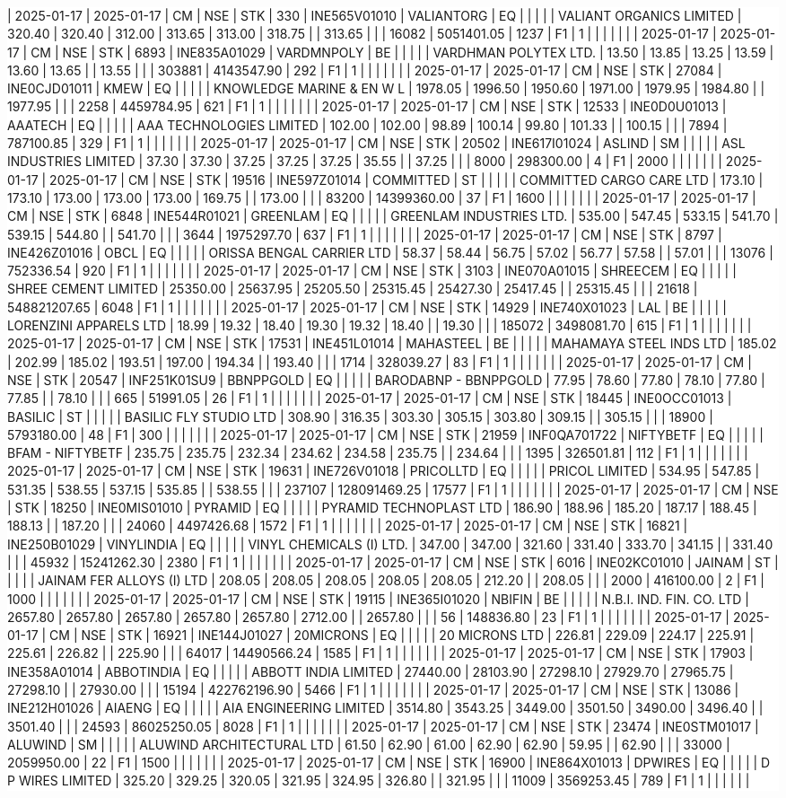 | 2025-01-17 | 2025-01-17 | CM | NSE | STK | 330 | INE565V01010 | VALIANTORG | EQ |  |  |  |  | VALIANT ORGANICS LIMITED | 320.40 | 320.40 | 312.00 | 313.65 | 313.00 | 318.75 |  | 313.65 |  |  | 16082 | 5051401.05 | 1237 | F1 | 1 |  |  |  |  |  |
| 2025-01-17 | 2025-01-17 | CM | NSE | STK | 6893 | INE835A01029 | VARDMNPOLY | BE |  |  |  |  | VARDHMAN POLYTEX LTD. | 13.50 | 13.85 | 13.25 | 13.59 | 13.60 | 13.65 |  | 13.55 |  |  | 303881 | 4143547.90 | 292 | F1 | 1 |  |  |  |  |  |
| 2025-01-17 | 2025-01-17 | CM | NSE | STK | 27084 | INE0CJD01011 | KMEW | EQ |  |  |  |  | KNOWLEDGE MARINE & EN W L | 1978.05 | 1996.50 | 1950.60 | 1971.00 | 1979.95 | 1984.80 |  | 1977.95 |  |  | 2258 | 4459784.95 | 621 | F1 | 1 |  |  |  |  |  |
| 2025-01-17 | 2025-01-17 | CM | NSE | STK | 12533 | INE0D0U01013 | AAATECH | EQ |  |  |  |  | AAA TECHNOLOGIES LIMITED | 102.00 | 102.00 | 98.89 | 100.14 | 99.80 | 101.33 |  | 100.15 |  |  | 7894 | 787100.85 | 329 | F1 | 1 |  |  |  |  |  |
| 2025-01-17 | 2025-01-17 | CM | NSE | STK | 20502 | INE617I01024 | ASLIND | SM |  |  |  |  | ASL INDUSTRIES LIMITED | 37.30 | 37.30 | 37.25 | 37.25 | 37.25 | 35.55 |  | 37.25 |  |  | 8000 | 298300.00 | 4 | F1 | 2000 |  |  |  |  |  |
| 2025-01-17 | 2025-01-17 | CM | NSE | STK | 19516 | INE597Z01014 | COMMITTED | ST |  |  |  |  | COMMITTED CARGO CARE LTD | 173.10 | 173.10 | 173.00 | 173.00 | 173.00 | 169.75 |  | 173.00 |  |  | 83200 | 14399360.00 | 37 | F1 | 1600 |  |  |  |  |  |
| 2025-01-17 | 2025-01-17 | CM | NSE | STK | 6848 | INE544R01021 | GREENLAM | EQ |  |  |  |  | GREENLAM INDUSTRIES LTD. | 535.00 | 547.45 | 533.15 | 541.70 | 539.15 | 544.80 |  | 541.70 |  |  | 3644 | 1975297.70 | 637 | F1 | 1 |  |  |  |  |  |
| 2025-01-17 | 2025-01-17 | CM | NSE | STK | 8797 | INE426Z01016 | OBCL | EQ |  |  |  |  | ORISSA BENGAL CARRIER LTD | 58.37 | 58.44 | 56.75 | 57.02 | 56.77 | 57.58 |  | 57.01 |  |  | 13076 | 752336.54 | 920 | F1 | 1 |  |  |  |  |  |
| 2025-01-17 | 2025-01-17 | CM | NSE | STK | 3103 | INE070A01015 | SHREECEM | EQ |  |  |  |  | SHREE CEMENT LIMITED | 25350.00 | 25637.95 | 25205.50 | 25315.45 | 25427.30 | 25417.45 |  | 25315.45 |  |  | 21618 | 548821207.65 | 6048 | F1 | 1 |  |  |  |  |  |
| 2025-01-17 | 2025-01-17 | CM | NSE | STK | 14929 | INE740X01023 | LAL | BE |  |  |  |  | LORENZINI APPARELS LTD | 18.99 | 19.32 | 18.40 | 19.30 | 19.32 | 18.40 |  | 19.30 |  |  | 185072 | 3498081.70 | 615 | F1 | 1 |  |  |  |  |  |
| 2025-01-17 | 2025-01-17 | CM | NSE | STK | 17531 | INE451L01014 | MAHASTEEL | BE |  |  |  |  | MAHAMAYA STEEL INDS LTD | 185.02 | 202.99 | 185.02 | 193.51 | 197.00 | 194.34 |  | 193.40 |  |  | 1714 | 328039.27 | 83 | F1 | 1 |  |  |  |  |  |
| 2025-01-17 | 2025-01-17 | CM | NSE | STK | 20547 | INF251K01SU9 | BBNPPGOLD | EQ |  |  |  |  | BARODABNP - BBNPPGOLD | 77.95 | 78.60 | 77.80 | 78.10 | 77.80 | 77.85 |  | 78.10 |  |  | 665 | 51991.05 | 26 | F1 | 1 |  |  |  |  |  |
| 2025-01-17 | 2025-01-17 | CM | NSE | STK | 18445 | INE0OCC01013 | BASILIC | ST |  |  |  |  | BASILIC FLY STUDIO LTD | 308.90 | 316.35 | 303.30 | 305.15 | 303.80 | 309.15 |  | 305.15 |  |  | 18900 | 5793180.00 | 48 | F1 | 300 |  |  |  |  |  |
| 2025-01-17 | 2025-01-17 | CM | NSE | STK | 21959 | INF0QA701722 | NIFTYBETF | EQ |  |  |  |  | BFAM - NIFTYBETF | 235.75 | 235.75 | 232.34 | 234.62 | 234.58 | 235.75 |  | 234.64 |  |  | 1395 | 326501.81 | 112 | F1 | 1 |  |  |  |  |  |
| 2025-01-17 | 2025-01-17 | CM | NSE | STK | 19631 | INE726V01018 | PRICOLLTD | EQ |  |  |  |  | PRICOL LIMITED | 534.95 | 547.85 | 531.35 | 538.55 | 537.15 | 535.85 |  | 538.55 |  |  | 237107 | 128091469.25 | 17577 | F1 | 1 |  |  |  |  |  |
| 2025-01-17 | 2025-01-17 | CM | NSE | STK | 18250 | INE0MIS01010 | PYRAMID | EQ |  |  |  |  | PYRAMID TECHNOPLAST LTD | 186.90 | 188.96 | 185.20 | 187.17 | 188.45 | 188.13 |  | 187.20 |  |  | 24060 | 4497426.68 | 1572 | F1 | 1 |  |  |  |  |  |
| 2025-01-17 | 2025-01-17 | CM | NSE | STK | 16821 | INE250B01029 | VINYLINDIA | EQ |  |  |  |  | VINYL CHEMICALS (I) LTD. | 347.00 | 347.00 | 321.60 | 331.40 | 333.70 | 341.15 |  | 331.40 |  |  | 45932 | 15241262.30 | 2380 | F1 | 1 |  |  |  |  |  |
| 2025-01-17 | 2025-01-17 | CM | NSE | STK | 6016 | INE02KC01010 | JAINAM | ST |  |  |  |  | JAINAM FER ALLOYS (I) LTD | 208.05 | 208.05 | 208.05 | 208.05 | 208.05 | 212.20 |  | 208.05 |  |  | 2000 | 416100.00 | 2 | F1 | 1000 |  |  |  |  |  |
| 2025-01-17 | 2025-01-17 | CM | NSE | STK | 19115 | INE365I01020 | NBIFIN | BE |  |  |  |  | N.B.I. IND. FIN. CO. LTD | 2657.80 | 2657.80 | 2657.80 | 2657.80 | 2657.80 | 2712.00 |  | 2657.80 |  |  | 56 | 148836.80 | 23 | F1 | 1 |  |  |  |  |  |
| 2025-01-17 | 2025-01-17 | CM | NSE | STK | 16921 | INE144J01027 | 20MICRONS | EQ |  |  |  |  | 20 MICRONS LTD | 226.81 | 229.09 | 224.17 | 225.91 | 225.61 | 226.82 |  | 225.90 |  |  | 64017 | 14490566.24 | 1585 | F1 | 1 |  |  |  |  |  |
| 2025-01-17 | 2025-01-17 | CM | NSE | STK | 17903 | INE358A01014 | ABBOTINDIA | EQ |  |  |  |  | ABBOTT INDIA LIMITED | 27440.00 | 28103.90 | 27298.10 | 27929.70 | 27965.75 | 27298.10 |  | 27930.00 |  |  | 15194 | 422762196.90 | 5466 | F1 | 1 |  |  |  |  |  |
| 2025-01-17 | 2025-01-17 | CM | NSE | STK | 13086 | INE212H01026 | AIAENG | EQ |  |  |  |  | AIA ENGINEERING LIMITED | 3514.80 | 3543.25 | 3449.00 | 3501.50 | 3490.00 | 3496.40 |  | 3501.40 |  |  | 24593 | 86025250.05 | 8028 | F1 | 1 |  |  |  |  |  |
| 2025-01-17 | 2025-01-17 | CM | NSE | STK | 23474 | INE0STM01017 | ALUWIND | SM |  |  |  |  | ALUWIND ARCHITECTURAL LTD | 61.50 | 62.90 | 61.00 | 62.90 | 62.90 | 59.95 |  | 62.90 |  |  | 33000 | 2059950.00 | 22 | F1 | 1500 |  |  |  |  |  |
| 2025-01-17 | 2025-01-17 | CM | NSE | STK | 16900 | INE864X01013 | DPWIRES | EQ |  |  |  |  | D P WIRES LIMITED | 325.20 | 329.25 | 320.05 | 321.95 | 324.95 | 326.80 |  | 321.95 |  |  | 11009 | 3569253.45 | 789 | F1 | 1 |  |  |  |  |  |